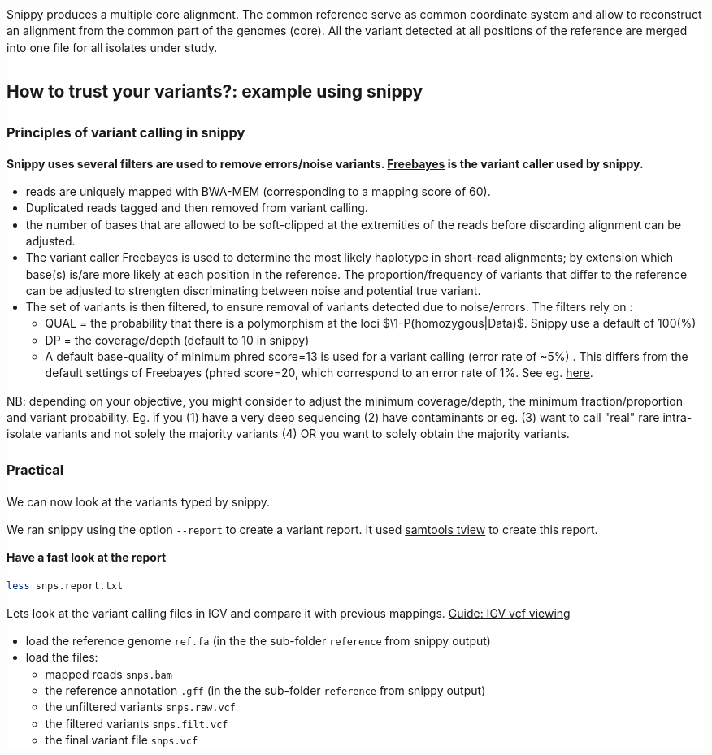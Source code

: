 Snippy produces a multiple core alignment. The common reference serve as common coordinate system and allow to reconstruct an alignment from the common part of the genomes (core). All the variant detected at all positions of the reference are merged into one file for all isolates under study.

## How to trust your variants?: example using snippy
### Principles of variant calling in snippy
**Snippy uses several filters are used to remove errors/noise variants. [Freebayes](https://github.com/freebayes/freebayes) is the variant caller used by snippy.**
- reads are uniquely mapped with BWA-MEM (corresponding to a mapping score of 60).
- Duplicated reads tagged and then removed from variant calling.
- the number of bases that are allowed to be soft-clipped at the extremities of the reads before discarding alignment can be adjusted.
- The variant caller Freebayes is used to determine the most likely haplotype in short-read alignments; by extension which base(s) is/are  more likely at each position in the reference. The proportion/frequency of variants that differ to the reference can be adjusted to strengten discriminating between noise and potential true variant.
- The set of variants is then filtered, to ensure removal of variants detected due to noise/errors. The filters rely on :
	- QUAL = the probability that there is a polymorphism at the loci $\1-P(homozygous|Data)$. Snippy use a default of 100(%)
	- DP = the coverage/depth (default to 10 in snippy)
	- A default base-quality of minimum phred score=13 is used for a variant calling (error rate of  ~5%) . This differs from the default settings of Freebayes (phred score=20, which correspond to an error rate of 1%. See eg. [here]((https://gatk.broadinstitute.org/hc/en-us/articles/360035531872-Phred-scaled-quality-scores)).

NB: depending on your objective, you might consider to adjust the minimum coverage/depth, the minimum fraction/proportion and variant probability. Eg. if you (1) have a very deep sequencing (2) have contaminants or eg. (3) want to call "real" rare intra-isolate variants and not solely the majority variants (4) OR you want to solely obtain the majority variants.

### Practical
We can now look at the variants typed by snippy.

We ran snippy using the option `--report` to create a variant report. It used [samtools tview](http://www.htslib.org/doc/samtools-tview.html) to create this report.

**Have a fast look at the report**
```bash
less snps.report.txt
```

Lets look at the variant calling files in IGV and compare it with previous mappings. [Guide: IGV vcf viewing](https://software.broadinstitute.org/software/igv/viewing_vcf_files)
- load the reference genome `ref.fa` (in the  the sub-folder `reference` from snippy output)
- load the files:
	- mapped reads `snps.bam`
	- the reference annotation  `.gff` (in the  the sub-folder `reference` from snippy output)
	- the unfiltered variants `snps.raw.vcf`
	- the filtered variants `snps.filt.vcf`
	- the final variant file `snps.vcf`

